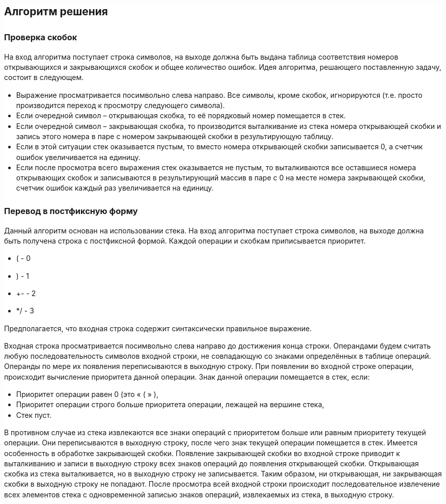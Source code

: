 ## Алгоритм решения

### Проверка скобок


На вход алгоритма поступает строка символов, на выходе должна быть выдана таблица соответствия номеров открывающихся и закрывающихся скобок и общее количество ошибок. Идея алгоритма, решающего поставленную задачу, состоит в следующем.


- Выражение просматривается посимвольно слева направо. Все символы, кроме скобок, игнорируются (т.е. просто производится переход к просмотру следующего символа).
- Если очередной символ – открывающая скобка, то её порядковый номер помещается в стек.
- Если очередной символ – закрывающая скобка, то производится выталкивание из стека номера открывающей скобки и запись этого номера в паре с номером закрывающей скобки в результирующую таблицу.
- Если в этой ситуации стек оказывается пустым, то вместо номера открывающей скобки записывается 0, а счетчик ошибок увеличивается на единицу.
- Если после просмотра всего выражения стек оказывается не пустым, то выталкиваются все оставшиеся номера открывающих скобок и записываются в результирующий массив в паре с 0 на месте номера закрывающей скобки, счетчик ошибок каждый раз увеличивается на единицу.

### Перевод в постфиксную форму

Данный алгоритм основан на использовании стека.
На вход алгоритма поступает строка символов, на выходе должна быть получена строка с постфиксной формой.
Каждой операции и скобкам приписывается приоритет.

- ( - 0

- ) - 1

- +- - 2

- */ - 3


Предполагается, что входная строка содержит синтаксически правильное выражение.


Входная строка просматривается посимвольно слева направо до достижения конца строки. Операндами будем считать любую последовательность символов входной строки, не совпадающую со знаками определённых в таблице операций. Операнды по мере их появления переписываются в выходную строку. При появлении во входной строке операции, происходит вычисление приоритета данной операции. Знак данной операции помещается в стек, если:

- Приоритет операции равен 0 (это « ( » ),
- Приоритет операции строго больше приоритета операции, лежащей на вершине стека,
- Стек пуст.

В противном случае из стека извлекаются все знаки операций с приоритетом больше или равным приоритету текущей операции. Они переписываются в выходную строку, после чего знак текущей операции помещается в стек.
Имеется особенность в обработке закрывающей скобки. Появление закрывающей скобки во входной строке приводит к выталкиванию и записи в выходную строку всех знаков операций до появления открывающей скобки. Открывающая скобка из стека выталкивается, но в выходную строку не записывается. Таким образом, ни открывающая, ни закрывающая скобки в выходную строку не попадают.
После просмотра всей входной строки происходит последовательное извлечение всех элементов стека с одновременной записью знаков операций, извлекаемых из стека, в выходную строку.
